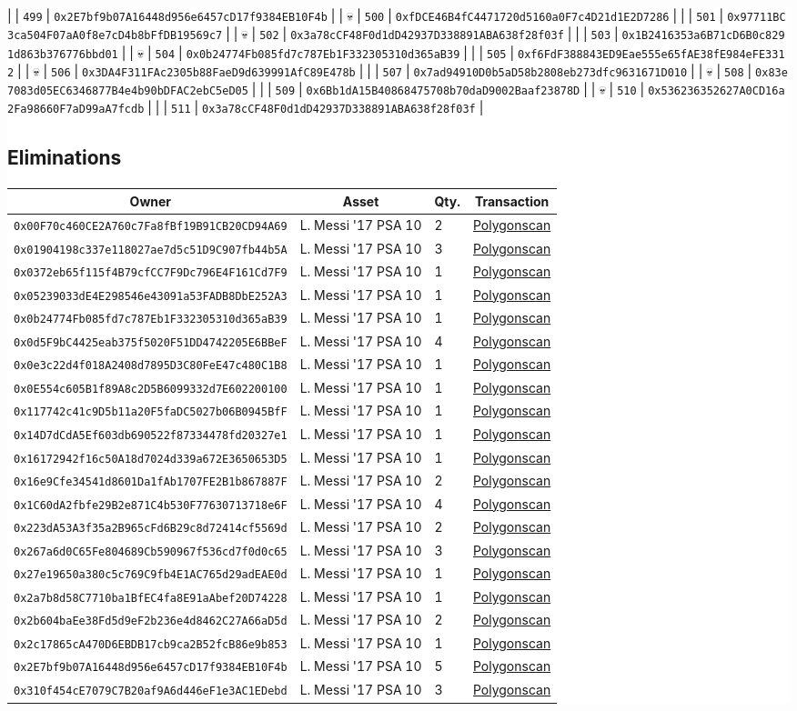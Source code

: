 |  | `499` | `0x2E7bf9b07A16448d956e6457cD17f9384EB10F4b` |
| 💀 | `500` | `0xfDCE46B4fC4471720d5160a0F7c4D21d1E2D7286` |
|  | `501` | `0x97711BC3ca504F07aA0f8e7cD4b8bFfDB19569c7` |
| 💀 | `502` | `0x3a78cCF48F0d1dD42937D338891ABA638f28f03f` |
|  | `503` | `0x1B2416353a6B71cD6B0c8291d863b376776bbd01` |
| 💀 | `504` | `0x0b24774Fb085fd7c787Eb1F332305310d365aB39` |
|  | `505` | `0xf6FdF388843ED9Eae555e65fAE38fE984eFE3312` |
| 💀 | `506` | `0x3DA4F311FAc2305b88FaeD9d639991AfC89E478b` |
|  | `507` | `0x7ad94910D0b5aD58b2808eb273dfc9631671D010` |
| 💀 | `508` | `0x83e7083d05EC6346877B4e4b90bDFAC2ebC5eD05` |
|  | `509` | `0x6Bb1dA15B40868475708b70daD9002Baaf23878D` |
| 💀 | `510` | `0x536236352627A0CD16a2Fa98660F7aD99aA7fcdb` |
|  | `511` | `0x3a78cCF48F0d1dD42937D338891ABA638f28f03f` |


## Eliminations

| Owner | Asset | Qty. | Transaction |
| --- | --- | --- | --- |
| `0x00F70c460CE2A760c7Fa8fBf19B91CB20CD94A69` | L. Messi '17 PSA 10 | 2 | [Polygonscan](https://polygonscan.com/tx/0xe6e38492509415b2ae2e1ded2e560bd10d886e8f304d9a54bf814916015ddc5e) |
| `0x01904198c337e118027ae7d5c51D9C907fb44b5A` | L. Messi '17 PSA 10 | 3 | [Polygonscan](https://polygonscan.com/tx/0xae648cd98a9ae137de627bbf31c0f0c94ebe3182822effd82b67aaca31e93720) |
| `0x0372eb65f115f4B79cfCC7F9Dc796E4F161Cd7F9` | L. Messi '17 PSA 10 | 1 | [Polygonscan](https://polygonscan.com/tx/0x3027936b4d857a14b37f41929689da7052db90cb6356bdb2817c7b512be9d0c7) |
| `0x05239033dE4E298546e43091a53FADB8DbE252A3` | L. Messi '17 PSA 10 | 1 | [Polygonscan](https://polygonscan.com/tx/0xb65a2f11ac28227a1dbe2b1528e1bfc730eb0f9bf7931a6c5d39617681d3f251) |
| `0x0b24774Fb085fd7c787Eb1F332305310d365aB39` | L. Messi '17 PSA 10 | 1 | [Polygonscan](https://polygonscan.com/tx/0xa0f6361fc518734da6d02725a2c9df14c32dffc6252c4a0bbf70a729297903d3) |
| `0x0d5F9bC4425eab375f5020F51DD4742205E6BBeF` | L. Messi '17 PSA 10 | 4 | [Polygonscan](https://polygonscan.com/tx/0xdc9f75b3416e3c73e6d49ae16b5d8e61f92c826d5a429336d16d2e1a5cefad5d) |
| `0x0e3c22d4f018A2408d7895D3C80FeE47c480C1B8` | L. Messi '17 PSA 10 | 1 | [Polygonscan](https://polygonscan.com/tx/0xe1d258d1fbff3ca1ef63dc8a9375ee90e83436bf3fcbf2786bacbbfb32a85745) |
| `0x0E554c605B1f89A8c2D5B6099332d7E602200100` | L. Messi '17 PSA 10 | 1 | [Polygonscan](https://polygonscan.com/tx/0xebafd3abf8eaee36c841302a5b819b90728db7362fc3d9a728461a07dabede8f) |
| `0x117742c41c9D5b11a20F5faDC5027b06B0945BfF` | L. Messi '17 PSA 10 | 1 | [Polygonscan](https://polygonscan.com/tx/0xca3e4eb5bc91ce9f2537b2fac46209fcb384bf8ebfbcbed704381b224a6cd411) |
| `0x14D7dCdA5Ef603db690522f87334478fd20327e1` | L. Messi '17 PSA 10 | 1 | [Polygonscan](https://polygonscan.com/tx/0x083b56e0488715b16fe1c7f5f3463684cf2861954f9bb71c732a357e248162bf) |
| `0x16172942f16c50A18d7024d339a672E3650653D5` | L. Messi '17 PSA 10 | 1 | [Polygonscan](https://polygonscan.com/tx/0x70234077f60c159a2a5fe2f5cb3fed84a61cad1745f1b8d9cc05dc93cc7904f8) |
| `0x16e9Cfe34541d8601Da1fAb1707FE2B1b867887F` | L. Messi '17 PSA 10 | 2 | [Polygonscan](https://polygonscan.com/tx/0xf1a3305447eb9695f6e85b390402544145bf54cdf7e6d2de4e29901054f8b098) |
| `0x1C60dA2fbfe29B2e871C4b530F77630713718e6F` | L. Messi '17 PSA 10 | 4 | [Polygonscan](https://polygonscan.com/tx/0xd6196b8c177b8ceb6d4762860a86dcba3a16850d2c01d6c60f98b59b2dd797b7) |
| `0x223dA53A3f35a2B965cFd6B29c8d72414cf5569d` | L. Messi '17 PSA 10 | 2 | [Polygonscan](https://polygonscan.com/tx/0x51ea572e1b9ad014d603e57d0569563c0ffbc1b2215160e5b7ec03ca527d6221) |
| `0x267a6d0C65Fe804689Cb590967f536cd7f0d0c65` | L. Messi '17 PSA 10 | 3 | [Polygonscan](https://polygonscan.com/tx/0xa7d76fe4d2ea287683c984e4aca370a2769e735d81c293acb6e74f75797e8216) |
| `0x27e19650a380c5c769C9fb4E1AC765d29adEAE0d` | L. Messi '17 PSA 10 | 1 | [Polygonscan](https://polygonscan.com/tx/0x2daf41ad614607981b6d9ee9ab03828c43fc77786c285f18b5ff9d08f59119b9) |
| `0x2a7b8d58C7710ba1BfEC4fa8E91aAbef20D74228` | L. Messi '17 PSA 10 | 1 | [Polygonscan](https://polygonscan.com/tx/0x1c4970ce8a40bfea585f0d218e74abc8a04c2086f82ce6ad758a5075edecece6) |
| `0x2b604baEe38Fd5d9eF2b236e4d8462C27A66aD5d` | L. Messi '17 PSA 10 | 2 | [Polygonscan](https://polygonscan.com/tx/0xe5650f5c72cede426b9bfdb0085cbf2ccc3b42ee1dbbad7492b5e0e73348e2cb) |
| `0x2c17865cA470D6EBDB17cb9ca2B52fcB86e9b853` | L. Messi '17 PSA 10 | 1 | [Polygonscan](https://polygonscan.com/tx/0x47f607a73e974eca0f332d2cd808c5107e36eff99e5ec8316eb9f83c5760b3ca) |
| `0x2E7bf9b07A16448d956e6457cD17f9384EB10F4b` | L. Messi '17 PSA 10 | 5 | [Polygonscan](https://polygonscan.com/tx/0x53731f81c7536943dc51b0f22e7b670edf298ec5f8fce36393990b7032df359c) |
| `0x310f454cE7079C7B20af9A6d446eF1e3AC1EDebd` | L. Messi '17 PSA 10 | 3 | [Polygonscan](https://polygonscan.com/tx/0x0b3eff077f678d007db0ef28dfa16f1baf82f4a9da17df6bcb882d2d2dde137d) |